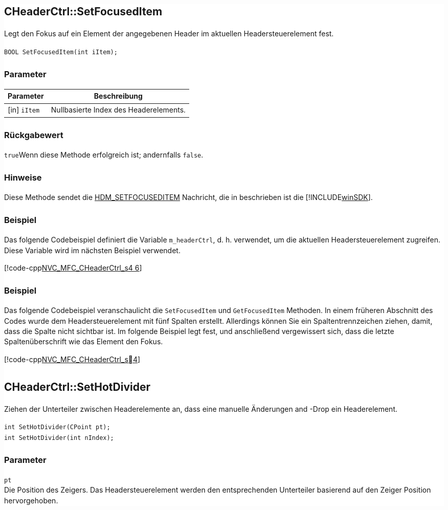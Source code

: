 ##  <a name="setfocuseditem"></a>CHeaderCtrl::SetFocusedItem  
 Legt den Fokus auf ein Element der angegebenen Header im aktuellen Headersteuerelement fest.  
  
```  
BOOL SetFocusedItem(int iItem);
```  
  
### <a name="parameters"></a>Parameter  
  
|Parameter|Beschreibung|  
|---------------|-----------------|  
|[in] `iItem`|Nullbasierte Index des Headerelements.|  
  
### <a name="return-value"></a>Rückgabewert  
 `true`Wenn diese Methode erfolgreich ist; andernfalls `false`.  
  
### <a name="remarks"></a>Hinweise  
 Diese Methode sendet die [HDM_SETFOCUSEDITEM](http://msdn.microsoft.com/library/windows/desktop/bb775361) Nachricht, die in beschrieben ist die [!INCLUDE[winSDK](../../atl/includes/winsdk_md.md)].  
  
### <a name="example"></a>Beispiel  
 Das folgende Codebeispiel definiert die Variable `m_headerCtrl`, d. h. verwendet, um die aktuellen Headersteuerelement zugreifen. Diese Variable wird im nächsten Beispiel verwendet.  
  
 [!code-cpp[NVC_MFC_CHeaderCtrl_s4 6](../../mfc/reference/codesnippet/cpp/cheaderctrl-class_9.h)]  
  
### <a name="example"></a>Beispiel  
 Das folgende Codebeispiel veranschaulicht die `SetFocusedItem` und `GetFocusedItem` Methoden. In einem früheren Abschnitt des Codes wurde dem Headersteuerelement mit fünf Spalten erstellt. Allerdings können Sie ein Spaltentrennzeichen ziehen, damit, dass die Spalte nicht sichtbar ist. Im folgende Beispiel legt fest, und anschließend vergewissert sich, dass die letzte Spaltenüberschrift wie das Element den Fokus.  
  
 [!code-cpp[NVC_MFC_CHeaderCtrl_s&#4;4](../../mfc/reference/codesnippet/cpp/cheaderctrl-class_10.cpp)]  
  
##  <a name="sethotdivider"></a>CHeaderCtrl::SetHotDivider  
 Ziehen der Unterteiler zwischen Headerelemente an, dass eine manuelle Änderungen and -Drop ein Headerelement.  
  
```  
int SetHotDivider(CPoint pt);  
int SetHotDivider(int nIndex);
```  
  
### <a name="parameters"></a>Parameter  
 `pt`  
 Die Position des Zeigers. Das Headersteuerelement werden den entsprechenden Unterteiler basierend auf den Zeiger Position hervorgehoben.  
  